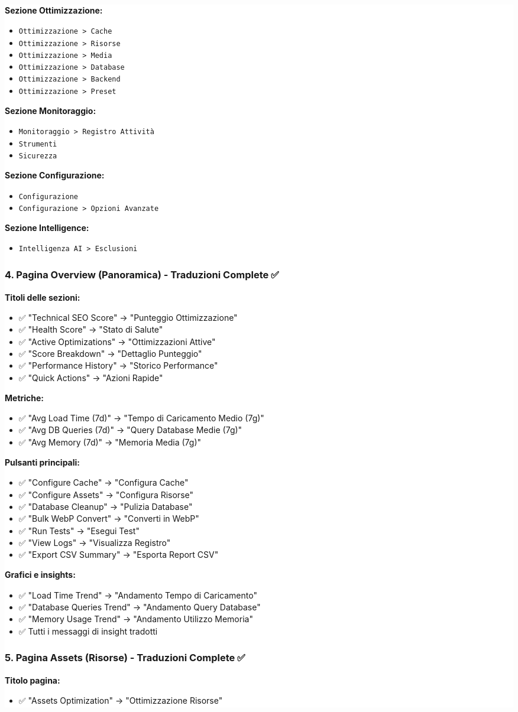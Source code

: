 **Sezione Ottimizzazione:**
- `Ottimizzazione > Cache`
- `Ottimizzazione > Risorse`
- `Ottimizzazione > Media`
- `Ottimizzazione > Database`
- `Ottimizzazione > Backend`
- `Ottimizzazione > Preset`

**Sezione Monitoraggio:**
- `Monitoraggio > Registro Attività`
- `Strumenti`
- `Sicurezza`

**Sezione Configurazione:**
- `Configurazione`
- `Configurazione > Opzioni Avanzate`

**Sezione Intelligence:**
- `Intelligenza AI > Esclusioni`

### 4. **Pagina Overview (Panoramica) - Traduzioni Complete** ✅

**Titoli delle sezioni:**
- ✅ "Technical SEO Score" → "Punteggio Ottimizzazione"
- ✅ "Health Score" → "Stato di Salute"
- ✅ "Active Optimizations" → "Ottimizzazioni Attive"
- ✅ "Score Breakdown" → "Dettaglio Punteggio"
- ✅ "Performance History" → "Storico Performance"
- ✅ "Quick Actions" → "Azioni Rapide"

**Metriche:**
- ✅ "Avg Load Time (7d)" → "Tempo di Caricamento Medio (7g)"
- ✅ "Avg DB Queries (7d)" → "Query Database Medie (7g)"
- ✅ "Avg Memory (7d)" → "Memoria Media (7g)"

**Pulsanti principali:**
- ✅ "Configure Cache" → "Configura Cache"
- ✅ "Configure Assets" → "Configura Risorse"
- ✅ "Database Cleanup" → "Pulizia Database"
- ✅ "Bulk WebP Convert" → "Converti in WebP"
- ✅ "Run Tests" → "Esegui Test"
- ✅ "View Logs" → "Visualizza Registro"
- ✅ "Export CSV Summary" → "Esporta Report CSV"

**Grafici e insights:**
- ✅ "Load Time Trend" → "Andamento Tempo di Caricamento"
- ✅ "Database Queries Trend" → "Andamento Query Database"
- ✅ "Memory Usage Trend" → "Andamento Utilizzo Memoria"
- ✅ Tutti i messaggi di insight tradotti

### 5. **Pagina Assets (Risorse) - Traduzioni Complete** ✅

**Titolo pagina:**
- ✅ "Assets Optimization" → "Ottimizzazione Risorse"
